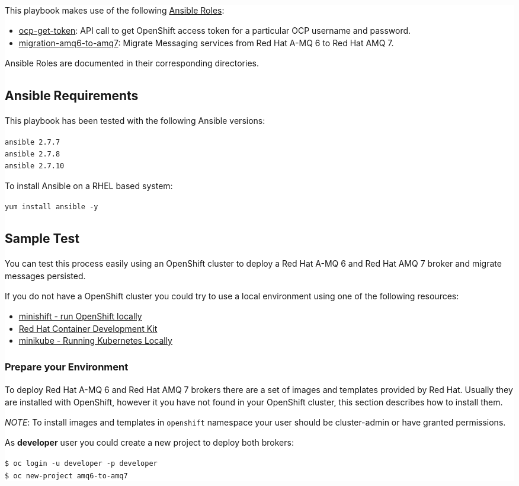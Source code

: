 This playbook makes use of the following [Ansible Roles](https://docs.ansible.com/ansible/latest/user_guide/playbooks_reuse_roles.html):

* [ocp-get-token](./roles/ocp-get-token): API call to get OpenShift access token for a particular OCP username and password.
* [migration-amq6-to-amq7](./roles/migration-amq6-to-amq7): Migrate Messaging services from Red Hat A-MQ 6 to Red Hat AMQ 7.

Ansible Roles are documented in their corresponding directories.

## Ansible Requirements

This playbook has been tested with the following Ansible versions:

```
ansible 2.7.7
ansible 2.7.8
ansible 2.7.10
```

To install Ansible on a RHEL based system:

```
yum install ansible -y
```

## Sample Test

You can test this process easily using an OpenShift cluster to deploy a Red Hat A-MQ 6 and Red Hat AMQ 7 broker and
migrate messages persisted.

If you do not have a OpenShift cluster you could try to use a local environment using one of the following resources:

* [minishift - run OpenShift locally](https://github.com/minishift/minishift)
* [Red Hat Container Development Kit](https://developers.redhat.com/products/cdk/overview/)
* [minikube - Running Kubernetes Locally](https://kubernetes.io/docs/setup/minikube/)

### Prepare your Environment

To deploy Red Hat A-MQ 6 and Red Hat AMQ 7 brokers there are a set of images and templates provided by Red Hat. Usually
they are installed with OpenShift, however it you have not found in your OpenShift cluster, this section describes
how to install them.

*NOTE*: To install images and templates in ```openshift``` namespace your user should be cluster-admin or have granted
permissions. 

As **developer** user you could create a new project to deploy both brokers:

```
$ oc login -u developer -p developer
$ oc new-project amq6-to-amq7
```
